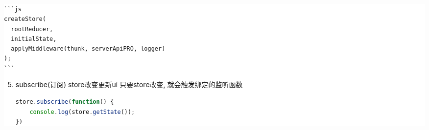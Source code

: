     ```js
    createStore(
      rootReducer,
      initialState,
      applyMiddleware(thunk, serverApiPRO, logger)
    );
    ```

5. subscribe(订阅)
    store改变更新ui
    只要store改变, 就会触发绑定的监听函数
    
    ```js
    store.subscribe(function() {
        console.log(store.getState());
    })
    ```


    
    
    
